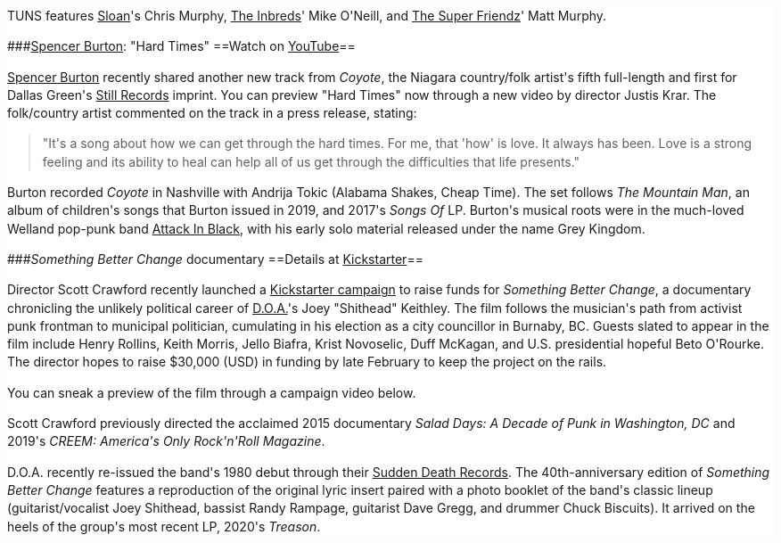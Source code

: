 TUNS features [Sloan](http://sloanmusic.com/)'s Chris Murphy, [The Inbreds](http://inbredsmusic.blogspot.com/)' Mike O'Neill, and [The Super Friendz](https://thesuperfriendz.bandcamp.com/)' Matt Murphy.

<iframe width="560" height="315" src="https://www.youtube.com/embed/2EvGl53z0xk" frameborder="0" allow="accelerometer; autoplay; clipboard-write; encrypted-media; gyroscope; picture-in-picture" allowfullscreen></iframe>

###[Spencer Burton](https://www.spencerburtonmusic.com/): "Hard Times"
==Watch on [YouTube](https://youtu.be/W-LpIvcglgw)==

[Spencer Burton](https://www.spencerburtonmusic.com/) recently shared another new track from *Coyote*, the Niagara country/folk artist's fifth full-length and first for Dallas Green's [Still Records](http://stillrecords.ca/) imprint. You can preview "Hard Times" now through a new video by director Justis Krar. The folk/country artist commented on the track in a press release, stating:

> "It's a song about how we can get through the hard times. For me, that 'how' is love. It always has been. Love is a strong feeling and its ability to heal can help all of us get through the difficulties that life presents."

Burton recorded *Coyote* in Nashville with Andrija Tokic (Alabama Shakes, Cheap Time). The set follows *The Mountain Man*, an album of children's songs that Burton issued in 2019, and 2017's *Songs Of* LP. Burton's musical roots were in the much-loved Welland pop-punk band [Attack In Black](https://attackinblack.bandcamp.com/), with his early solo material released under the name Grey Kingdom.

<iframe width="560" height="315" src="https://www.youtube.com/embed/W-LpIvcglgw" frameborder="0" allow="accelerometer; autoplay; clipboard-write; encrypted-media; gyroscope; picture-in-picture" allowfullscreen></iframe>

###*Something Better Change* documentary
==Details at [Kickstarter](https://www.kickstarter.com/projects/cra/something-better-change)==

Director Scott Crawford recently launched a [Kickstarter campaign](https://www.kickstarter.com/projects/cra/something-better-change) to raise funds for *Something Better Change*, a documentary chronicling the unlikely political career of [D.O.A.](https://www.suddendeath.com/)'s Joey "Shithead" Keithley. The film follows the musician's path from activist punk frontman to municipal politician, cumulating in his election as a city councillor in Burnaby, BC. Guests slated to appear in the film include Henry Rollins, Keith Morris, Jello Biafra, Krist Novoselic, Duff McKagan, and U.S. presidential hopeful Beto O'Rourke. The director hopes to raise $30,000 (USD) in funding by late February to keep the project on the rails.

You can sneak a preview of the film through a campaign video below.

Scott Crawford previously directed the acclaimed 2015 documentary *Salad Days: A Decade of Punk in Washington, DC* and 2019's *CREEM: America's Only Rock'n'Roll Magazine*.

D.O.A. recently re-issued the band's 1980 debut through their [Sudden Death Records](https://www.suddendeath.com/). The 40th-anniversary edition of *Something Better Change* features a reproduction of the original lyric insert paired with a photo booklet of the band's classic lineup (guitarist/vocalist Joey Shithead, bassist Randy Rampage, guitarist Dave Gregg, and drummer Chuck Biscuits). It arrived on the heels of the group's most recent LP, 2020's *Treason*.

<iframe src="https://player.vimeo.com/video/502844750" width="640" height="360" frameborder="0" allow="autoplay; fullscreen; picture-in-picture" allowfullscreen></iframe>
